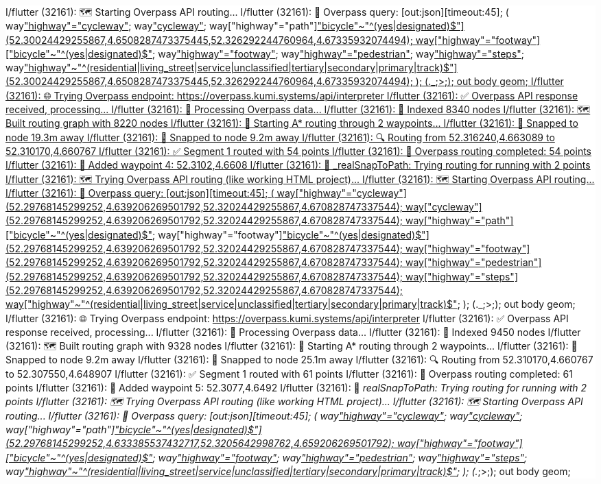 I/flutter (32161): 🗺️ Starting Overpass API routing...
I/flutter (32161): 🔗 Overpass query:  [out:json][timeout:45]; ( way["highway"="cycleway"](52.30024429255867,4.6508287473375445,52.326292244760964,4.67335932074494); way["cycleway"](52.30024429255867,4.6508287473375445,52.326292244760964,4.67335932074494); way["highway"="path"]["bicycle"~"^(yes|designated)$"](52.30024429255867,4.6508287473375445,52.326292244760964,4.67335932074494); way["highway"="footway"]["bicycle"~"^(yes|designated)$"](52.30024429255867,4.6508287473375445,52.326292244760964,4.67335932074494); way["highway"="footway"](52.30024429255867,4.6508287473375445,52.326292244760964,4.67335932074494); way["highway"="pedestrian"](52.30024429255867,4.6508287473375445,52.326292244760964,4.67335932074494); way["highway"="steps"](52.30024429255867,4.6508287473375445,52.326292244760964,4.67335932074494); way["highway"~"^(residential|living_street|service|unclassified|tertiary|secondary|primary|track)$"](52.30024429255867,4.6508287473375445,52.326292244760964,4.67335932074494); ); (._;>;); out body geom;
I/flutter (32161): 🌐 Trying Overpass endpoint: https://overpass.kumi.systems/api/interpreter
I/flutter (32161): ✅ Overpass API response received, processing...
I/flutter (32161): 🔧 Processing Overpass data...
I/flutter (32161): 📍 Indexed 8340 nodes
I/flutter (32161): 🗺️ Built routing graph with 8220 nodes
I/flutter (32161): 🎯 Starting A* routing through 2 waypoints...
I/flutter (32161): 📍 Snapped to node 19.3m away
I/flutter (32161): 📍 Snapped to node 9.2m away
I/flutter (32161): 🔍 Routing from 52.316240,4.663089 to 52.310170,4.660767
I/flutter (32161): ✅ Segment 1 routed with 54 points
I/flutter (32161): 🎉 Overpass routing completed: 54 points
I/flutter (32161): 📍 Added waypoint 4: 52.3102,4.6608
I/flutter (32161): 🚀 _realSnapToPath: Trying routing for running with 2 points
I/flutter (32161): 🗺️ Trying Overpass API routing (like working HTML project)...
I/flutter (32161): 🗺️ Starting Overpass API routing...
I/flutter (32161): 🔗 Overpass query:  [out:json][timeout:45]; ( way["highway"="cycleway"](52.29768145299252,4.639206269501792,52.32024429255867,4.670828747337544); way["cycleway"](52.29768145299252,4.639206269501792,52.32024429255867,4.670828747337544); way["highway"="path"]["bicycle"~"^(yes|designated)$"](52.29768145299252,4.639206269501792,52.32024429255867,4.670828747337544); way["highway"="footway"]["bicycle"~"^(yes|designated)$"](52.29768145299252,4.639206269501792,52.32024429255867,4.670828747337544); way["highway"="footway"](52.29768145299252,4.639206269501792,52.32024429255867,4.670828747337544); way["highway"="pedestrian"](52.29768145299252,4.639206269501792,52.32024429255867,4.670828747337544); way["highway"="steps"](52.29768145299252,4.639206269501792,52.32024429255867,4.670828747337544); way["highway"~"^(residential|living_street|service|unclassified|tertiary|secondary|primary|track)$"](52.29768145299252,4.639206269501792,52.32024429255867,4.670828747337544); ); (._;>;); out body geom;
I/flutter (32161): 🌐 Trying Overpass endpoint: https://overpass.kumi.systems/api/interpreter
I/flutter (32161): ✅ Overpass API response received, processing...
I/flutter (32161): 🔧 Processing Overpass data...
I/flutter (32161): 📍 Indexed 9450 nodes
I/flutter (32161): 🗺️ Built routing graph with 9328 nodes
I/flutter (32161): 🎯 Starting A* routing through 2 waypoints...
I/flutter (32161): 📍 Snapped to node 9.2m away
I/flutter (32161): 📍 Snapped to node 25.1m away
I/flutter (32161): 🔍 Routing from 52.310170,4.660767 to 52.307550,4.648907
I/flutter (32161): ✅ Segment 1 routed with 61 points
I/flutter (32161): 🎉 Overpass routing completed: 61 points
I/flutter (32161): 📍 Added waypoint 5: 52.3077,4.6492
I/flutter (32161): 🚀 _realSnapToPath: Trying routing for running with 2 points
I/flutter (32161): 🗺️ Trying Overpass API routing (like working HTML project)...
I/flutter (32161): 🗺️ Starting Overpass API routing...
I/flutter (32161): 🔗 Overpass query:  [out:json][timeout:45]; ( way["highway"="cycleway"](52.29768145299252,4.633385537432717,52.3205642998762,4.659206269501792); way["cycleway"](52.29768145299252,4.633385537432717,52.3205642998762,4.659206269501792); way["highway"="path"]["bicycle"~"^(yes|designated)$"](52.29768145299252,4.633385537432717,52.3205642998762,4.659206269501792); way["highway"="footway"]["bicycle"~"^(yes|designated)$"](52.29768145299252,4.633385537432717,52.3205642998762,4.659206269501792); way["highway"="footway"](52.29768145299252,4.633385537432717,52.3205642998762,4.659206269501792); way["highway"="pedestrian"](52.29768145299252,4.633385537432717,52.3205642998762,4.659206269501792); way["highway"="steps"](52.29768145299252,4.633385537432717,52.3205642998762,4.659206269501792); way["highway"~"^(residential|living_street|service|unclassified|tertiary|secondary|primary|track)$"](52.29768145299252,4.633385537432717,52.3205642998762,4.659206269501792); ); (._;>;); out body geom;